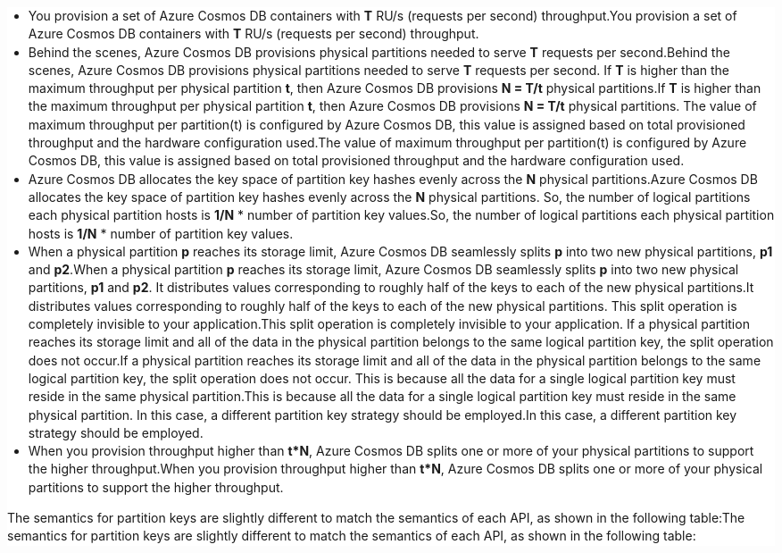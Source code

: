 * <span data-ttu-id="c6158-141">You provision a set of Azure Cosmos DB containers with **T** RU/s (requests per second) throughput.</span><span class="sxs-lookup"><span data-stu-id="c6158-141">You provision a set of Azure Cosmos DB containers with **T** RU/s (requests per second) throughput.</span></span>  
* <span data-ttu-id="c6158-142">Behind the scenes, Azure Cosmos DB provisions physical partitions needed to serve **T** requests per second.</span><span class="sxs-lookup"><span data-stu-id="c6158-142">Behind the scenes, Azure Cosmos DB provisions physical partitions needed to serve **T** requests per second.</span></span> <span data-ttu-id="c6158-143">If **T** is higher than the maximum throughput per physical partition **t**, then Azure Cosmos DB provisions **N = T/t** physical partitions.</span><span class="sxs-lookup"><span data-stu-id="c6158-143">If **T** is higher than the maximum throughput per physical partition **t**, then Azure Cosmos DB provisions **N = T/t** physical partitions.</span></span> <span data-ttu-id="c6158-144">The value of maximum throughput per partition(t) is configured by Azure Cosmos DB, this value is assigned based on total provisioned throughput and the hardware configuration used.</span><span class="sxs-lookup"><span data-stu-id="c6158-144">The value of maximum throughput per partition(t) is configured by Azure Cosmos DB, this value is assigned based on total provisioned throughput and the hardware configuration used.</span></span>  
* <span data-ttu-id="c6158-145">Azure Cosmos DB allocates the key space of partition key hashes evenly across the **N** physical partitions.</span><span class="sxs-lookup"><span data-stu-id="c6158-145">Azure Cosmos DB allocates the key space of partition key hashes evenly across the **N** physical partitions.</span></span> <span data-ttu-id="c6158-146">So, the number of logical partitions each physical partition hosts is **1/N** \* number of partition key values.</span><span class="sxs-lookup"><span data-stu-id="c6158-146">So, the number of logical partitions each physical partition hosts is **1/N** \* number of partition key values.</span></span>  
* <span data-ttu-id="c6158-147">When a physical partition **p** reaches its storage limit, Azure Cosmos DB seamlessly splits **p** into two new physical partitions, **p1** and **p2**.</span><span class="sxs-lookup"><span data-stu-id="c6158-147">When a physical partition **p** reaches its storage limit, Azure Cosmos DB seamlessly splits **p** into two new physical partitions, **p1** and **p2**.</span></span> <span data-ttu-id="c6158-148">It distributes values corresponding to roughly half of the keys to each of the new physical partitions.</span><span class="sxs-lookup"><span data-stu-id="c6158-148">It distributes values corresponding to roughly half of the keys to each of the new physical partitions.</span></span> <span data-ttu-id="c6158-149">This split operation is completely invisible to your application.</span><span class="sxs-lookup"><span data-stu-id="c6158-149">This split operation is completely invisible to your application.</span></span> <span data-ttu-id="c6158-150">If a physical partition reaches its storage limit and all of the data in the physical partition belongs to the same logical partition key, the split operation does not occur.</span><span class="sxs-lookup"><span data-stu-id="c6158-150">If a physical partition reaches its storage limit and all of the data in the physical partition belongs to the same logical partition key, the split operation does not occur.</span></span> <span data-ttu-id="c6158-151">This is because all the data for a single logical partition key must reside in the same physical partition.</span><span class="sxs-lookup"><span data-stu-id="c6158-151">This is because all the data for a single logical partition key must reside in the same physical partition.</span></span> <span data-ttu-id="c6158-152">In this case, a different partition key strategy should be employed.</span><span class="sxs-lookup"><span data-stu-id="c6158-152">In this case, a different partition key strategy should be employed.</span></span>  
* <span data-ttu-id="c6158-153">When you provision throughput higher than **t\*N**, Azure Cosmos DB splits one or more of your physical partitions to support the higher throughput.</span><span class="sxs-lookup"><span data-stu-id="c6158-153">When you provision throughput higher than **t\*N**, Azure Cosmos DB splits one or more of your physical partitions to support the higher throughput.</span></span>

<span data-ttu-id="c6158-154">The semantics for partition keys are slightly different to match the semantics of each API, as shown in the following table:</span><span class="sxs-lookup"><span data-stu-id="c6158-154">The semantics for partition keys are slightly different to match the semantics of each API, as shown in the following table:</span></span>

